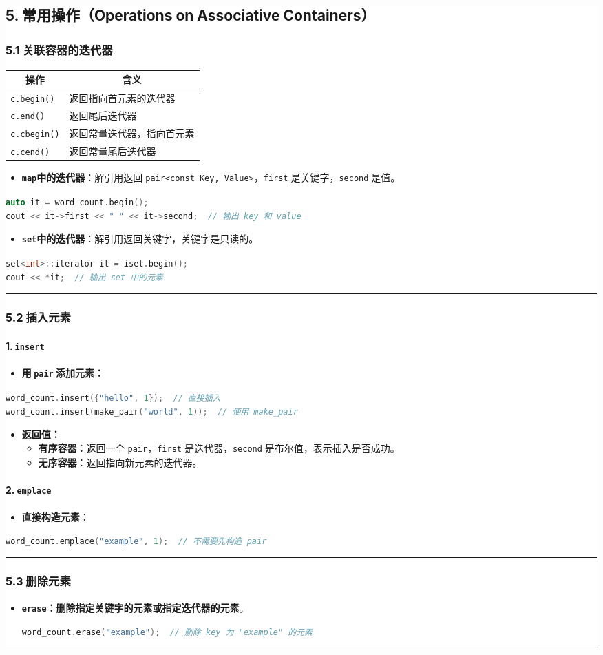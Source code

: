 
## **5. 常用操作（Operations on Associative Containers）**

### **5.1 关联容器的迭代器**

| 操作              | 含义                                    |
|-------------------|-----------------------------------------|
| `c.begin()`       | 返回指向首元素的迭代器                  |
| `c.end()`         | 返回尾后迭代器                          |
| `c.cbegin()`      | 返回常量迭代器，指向首元素              |
| `c.cend()`        | 返回常量尾后迭代器                      |

- **`map`中的迭代器**：解引用返回 `pair<const Key, Value>`，`first` 是关键字，`second` 是值。
```c++
auto it = word_count.begin();
cout << it->first << " " << it->second;  // 输出 key 和 value
```

- **`set`中的迭代器**：解引用返回关键字，关键字是只读的。
```c++
set<int>::iterator it = iset.begin();
cout << *it;  // 输出 set 中的元素
```

---

### **5.2 插入元素**

#### 1. **`insert`**

- **用 `pair` 添加元素：**
```c++
word_count.insert({"hello", 1});  // 直接插入
word_count.insert(make_pair("world", 1));  // 使用 make_pair
```

- **返回值：**
  - **有序容器**：返回一个 `pair`，`first` 是迭代器，`second` 是布尔值，表示插入是否成功。
  - **无序容器**：返回指向新元素的迭代器。

#### 2. **`emplace`**

- **直接构造元素**：
```c++
word_count.emplace("example", 1);  // 不需要先构造 pair
```

---

### **5.3 删除元素**

- **`erase`：删除指定关键字的元素或指定迭代器的元素**。
  ```c++
  word_count.erase("example");  // 删除 key 为 "example" 的元素
  ```

---